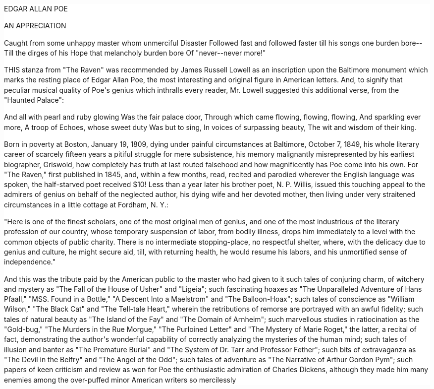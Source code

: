 EDGAR ALLAN POE

AN APPRECIATION


   Caught from some unhappy master whom unmerciful Disaster
   Followed fast and followed faster till his songs one burden bore--
   Till the dirges of his Hope that melancholy burden bore
         Of "never--never more!"

THIS stanza from "The Raven" was recommended by James Russell Lowell as
an inscription upon the Baltimore monument which marks the resting place
of Edgar Allan Poe, the most interesting and original figure in American
letters. And, to signify that peculiar musical quality of Poe's genius
which inthralls every reader, Mr. Lowell suggested this additional
verse, from the "Haunted Palace":

   And all with pearl and ruby glowing
    Was the fair palace door,
   Through which came flowing, flowing, flowing,
    And sparkling ever more,
   A troop of Echoes, whose sweet duty
    Was but to sing,
   In voices of surpassing beauty,
    The wit and wisdom of their king.


Born in poverty at Boston, January 19, 1809, dying under painful
circumstances at Baltimore, October 7, 1849, his whole literary career
of scarcely fifteen years a pitiful struggle for mere subsistence, his
memory malignantly misrepresented by his earliest biographer, Griswold,
how completely has truth at last routed falsehood and how magnificently
has Poe come into his own. For "The Raven," first published in 1845,
and, within a few months, read, recited and parodied wherever the
English language was spoken, the half-starved poet received $10! Less
than a year later his brother poet, N. P. Willis, issued this touching
appeal to the admirers of genius on behalf of the neglected author, his
dying wife and her devoted mother, then living under very straitened
circumstances in a little cottage at Fordham, N. Y.:

"Here is one of the finest scholars, one of the most original men of
genius, and one of the most industrious of the literary profession of
our country, whose temporary suspension of labor, from bodily illness,
drops him immediately to a level with the common objects of public
charity. There is no intermediate stopping-place, no respectful shelter,
where, with the delicacy due to genius and culture, he might secure
aid, till, with returning health, he would resume his labors, and his
unmortified sense of independence."

And this was the tribute paid by the American public to the master who
had given to it such tales of conjuring charm, of witchery and mystery
as "The Fall of the House of Usher" and "Ligeia"; such fascinating
hoaxes as "The Unparalleled Adventure of Hans Pfaall," "MSS. Found in a
Bottle," "A Descent Into a Maelstrom" and "The Balloon-Hoax"; such tales
of conscience as "William Wilson," "The Black Cat" and "The Tell-tale
Heart," wherein the retributions of remorse are portrayed with an awful
fidelity; such tales of natural beauty as "The Island of the Fay" and
"The Domain of Arnheim"; such marvellous studies in ratiocination as the
"Gold-bug," "The Murders in the Rue Morgue," "The Purloined Letter"
and "The Mystery of Marie Roget," the latter, a recital of fact,
demonstrating the author's wonderful capability of correctly analyzing
the mysteries of the human mind; such tales of illusion and banter
as "The Premature Burial" and "The System of Dr. Tarr and Professor
Fether"; such bits of extravaganza as "The Devil in the Belfry" and "The
Angel of the Odd"; such tales of adventure as "The Narrative of Arthur
Gordon Pym"; such papers of keen criticism and review as won for Poe the
enthusiastic admiration of Charles Dickens, although they made him many
enemies among the over-puffed minor American writers so mercilessly